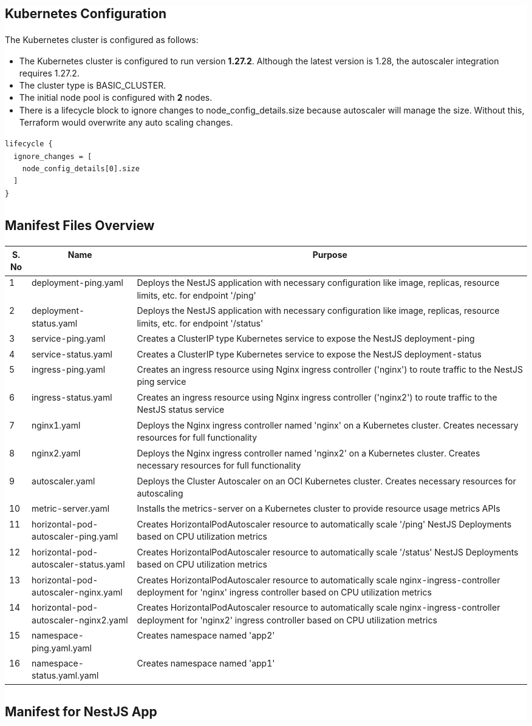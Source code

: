 

## Kubernetes Configuration

The Kubernetes cluster is configured as follows:

- The Kubernetes cluster is configured to run version __1.27.2__. Although the latest version is 1.28, the autoscaler integration requires 1.27.2.
- The cluster type is BASIC_CLUSTER.
- The initial node pool is configured with __2__ nodes.
- There is a lifecycle block to ignore changes to node_config_details.size because autoscaler will manage the size. Without this, Terraform would overwrite any auto scaling changes.
```hcl
lifecycle {
  ignore_changes = [
    node_config_details[0].size
  ]
}
```
## Manifest Files Overview

| S.No | Name                          | Purpose                                                                                                  |
|------|-------------------------------|----------------------------------------------------------------------------------------------------------|
| 1    | deployment-ping.yaml               | Deploys the NestJS application with necessary configuration like image, replicas, resource limits, etc. for endpoint '/ping'  |
| 2    | deployment-status.yaml               | Deploys the NestJS application with necessary configuration like image, replicas, resource limits, etc. for endpoint '/status'  |
| 3    | service-ping.yaml                  | Creates a ClusterIP type Kubernetes service to expose the NestJS deployment-ping                             |
| 4    | service-status.yaml                  | Creates a ClusterIP type Kubernetes service to expose the NestJS deployment-status                             |
| 5    | ingress-ping.yaml                  | Creates an ingress resource using Nginx ingress controller ('nginx') to route traffic to the NestJS ping service         |
| 6    | ingress-status.yaml                  | Creates an ingress resource using Nginx ingress controller ('nginx2') to route traffic to the NestJS status service         |
| 7    | nginx1.yaml | Deploys the Nginx ingress controller named 'nginx' on a Kubernetes cluster. Creates necessary resources for full functionality |
| 8    | nginx2.yaml | Deploys the Nginx ingress controller named 'nginx2' on a Kubernetes cluster. Creates necessary resources for full functionality |
| 9    | autoscaler.yaml               | Deploys the Cluster Autoscaler on an OCI Kubernetes cluster. Creates necessary resources for autoscaling  |
| 10    | metric-server.yaml            | Installs the metrics-server on a Kubernetes cluster to provide resource usage metrics APIs                 |
| 11   | horizontal-pod-autoscaler-ping.yaml| Creates HorizontalPodAutoscaler resource to automatically scale '/ping' NestJS Deployments based on CPU utilization metrics |
| 12    | horizontal-pod-autoscaler-status.yaml| Creates HorizontalPodAutoscaler resource to automatically scale '/status' NestJS Deployments based on CPU utilization metrics |
| 13   | horizontal-pod-autoscaler-nginx.yaml        | Creates HorizontalPodAutoscaler resource to automatically scale nginx-ingress-controller deployment for 'nginx' ingress controller based on CPU utilization metrics              |
| 14   | horizontal-pod-autoscaler-nginx2.yaml        | Creates HorizontalPodAutoscaler resource to automatically scale nginx-ingress-controller deployment for 'nginx2' ingress controller based on CPU utilization metrics              |
| 15   | namespace-ping.yaml.yaml        | Creates namespace named 'app2'               |
| 16   | namespace-status.yaml.yaml        | Creates namespace named 'app1'               |

## Manifest for NestJS App
